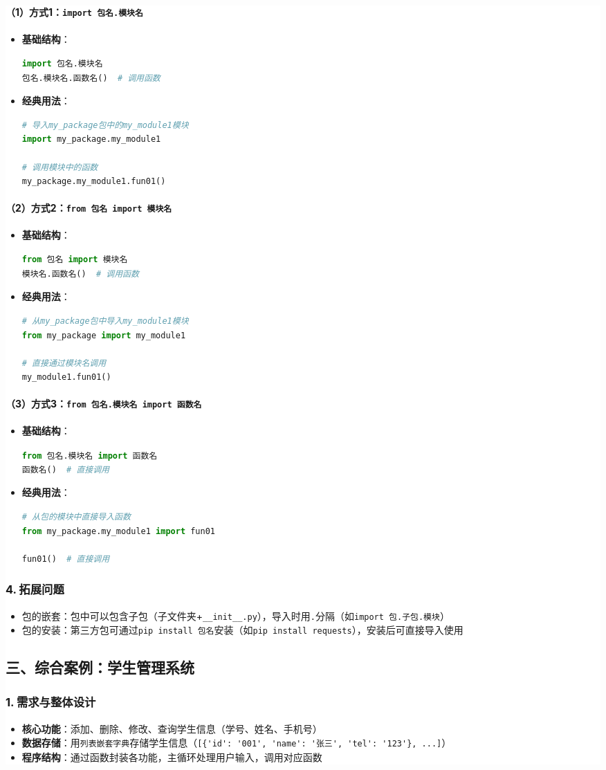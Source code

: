 #### （1）方式1：`import 包名.模块名`
- **基础结构**：
  ```python
  import 包名.模块名
  包名.模块名.函数名()  # 调用函数
  ```
- **经典用法**：
  ```python
  # 导入my_package包中的my_module1模块
  import my_package.my_module1
  
  # 调用模块中的函数
  my_package.my_module1.fun01()
  ```


#### （2）方式2：`from 包名 import 模块名`
- **基础结构**：
  ```python
  from 包名 import 模块名
  模块名.函数名()  # 调用函数
  ```
- **经典用法**：
  ```python
  # 从my_package包中导入my_module1模块
  from my_package import my_module1
  
  # 直接通过模块名调用
  my_module1.fun01()
  ```


#### （3）方式3：`from 包名.模块名 import 函数名`
- **基础结构**：
  ```python
  from 包名.模块名 import 函数名
  函数名()  # 直接调用
  ```
- **经典用法**：
  ```python
  # 从包的模块中直接导入函数
  from my_package.my_module1 import fun01
  
  fun01()  # 直接调用
  ```


### 4. 拓展问题
- 包的嵌套：包中可以包含子包（子文件夹+`__init__.py`），导入时用`.`分隔（如`import 包.子包.模块`）
- 包的安装：第三方包可通过`pip install 包名`安装（如`pip install requests`），安装后可直接导入使用


## 三、综合案例：学生管理系统

### 1. 需求与整体设计
- **核心功能**：添加、删除、修改、查询学生信息（学号、姓名、手机号）
- **数据存储**：用`列表嵌套字典`存储学生信息（`[{'id': '001', 'name': '张三', 'tel': '123'}, ...]`）
- **程序结构**：通过函数封装各功能，主循环处理用户输入，调用对应函数
